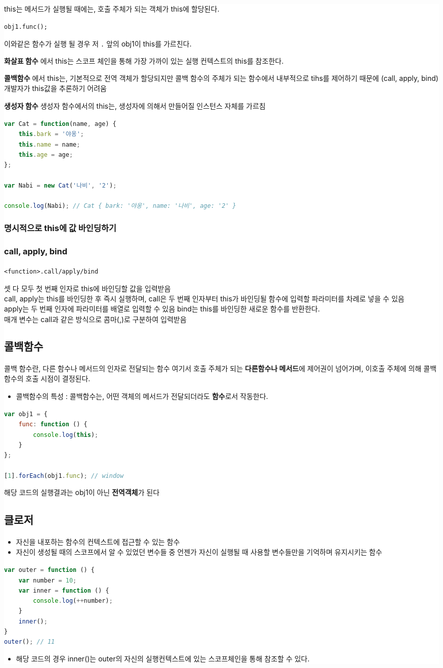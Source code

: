 this는 메서드가 실행될 때에는, 호출 주체가 되는 객체가 this에 할당된다.

``` 
obj1.func(); 
```
이와같은 함수가 실행 될 경우 저 ```.``` 앞의 obj1이 this를 가르친다.

**화살표 함수** 에서 this는 스코프 체인을 통해 가장 가까이 있는 실행 컨텍스트의 this를 참조한다.

**콜백함수** 에서 this는, 기본적으로 전역 객체가 할당되지만 콜백 함수의 주체가 되는 함수에서 내부적으로 tihs를 제어하기 때문에 (call, apply, bind) 개발자가 this값을 추론하기 어려움

**생성자 함수** 생성자 함수에서의 this는, 생성자에 의해서 만들어질 인스턴스 자체를 가르침
```jsx
var Cat = function(name, age) {
	this.bark = '야옹';
	this.name = name;
	this.age = age;
};

var Nabi = new Cat('나비', '2');

console.log(Nabi); // Cat { bark: '야옹', name: '나비', age: '2' }
```

### 명시적으로 this에 값 바인딩하기 
### call, apply, bind

`<function>.call/apply/bind`

셋 다 모두 첫 번째 인자로 this에 바인딩할 값을 입력받음  
call, apply는 this를 바인딩한 후 즉시 실행하며, call은 두 번째 인자부터 this가 바인딩될 함수에 입력할 파라미터를 차례로 넣을 수 있음  
apply는 두 번째 인자에 파라미터를 배열로 입력할 수 있음 bind는 this를 바인딩한 새로운 함수를 반환한다.  
매개 변수는 call과 같은 방식으로 콤마(,)로 구분하여 입력받음  

## 콜백함수
콜백 함수란, 다른 함수나 메서드의 인자로 전달되는 함수 여기서 호출 주체가 되는 **다른함수나 메서드**에 제어권이 넘어가며, 이호출 주체에 의해 콜백 함수의 호출 시점이 결정된다.
 - 콜백함수의 특성 : 콜백함수는, 어떤 객체의 메서드가 전달되더라도 **함수**로서 작동한다.

```jsx
var obj1 = {
	func: function () {
		console.log(this);
	}
};

[1].forEach(obj1.func); // window
```
해당 코드의 실행결과는 obj1이 아닌 **전역객체**가 된다

## 클로저 
* 자신을 내포하는 함수의 컨텍스트에 접근할 수 있는 함수
* 자신이 생성될 때의 스코프에서 알 수 있었던 변수들 중 언젠가 자신이 실행될 때 사용할 변수들만을 기억하며 유지시키는 함수
```jsx
var outer = function () {
	var number = 10;
	var inner = function () {
		console.log(++number);
	}
	inner();
}
outer(); // 11
```
- 해당 코드의 경우 inner()는 outer의 자신의 실행컨텍스트에 있는 스코프체인을 통해 참조할 수 있다.
